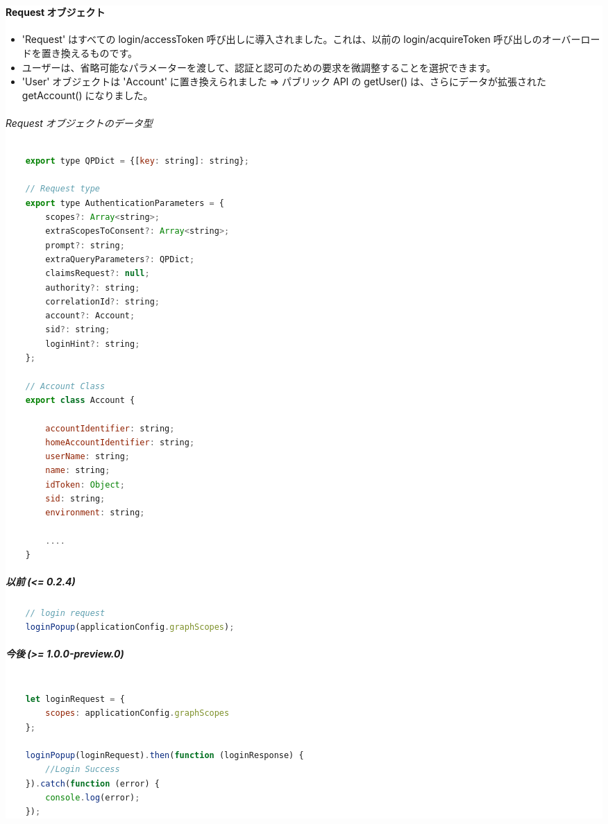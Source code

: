 #### <a name="request-object"></a>Request オブジェクト

* 'Request' はすべての login/accessToken 呼び出しに導入されました。これは、以前の login/acquireToken 呼び出しのオーバーロードを置き換えるものです。
* ユーザーは、省略可能なパラメーターを渡して、認証と認可のための要求を微調整することを選択できます。
* 'User' オブジェクトは 'Account' に置き換えられました => パブリック API の getUser() は、さらにデータが拡張された getAccount() になりました。

###### <a name="request-object-datatype"></a>Request オブジェクトのデータ型

```javascript
    export type QPDict = {[key: string]: string};

    // Request type
    export type AuthenticationParameters = {
        scopes?: Array<string>;
        extraScopesToConsent?: Array<string>;
        prompt?: string;
        extraQueryParameters?: QPDict;
        claimsRequest?: null;
        authority?: string;
        correlationId?: string;
        account?: Account;
        sid?: string;
        loginHint?: string;
    };

    // Account Class
    export class Account {

        accountIdentifier: string;
        homeAccountIdentifier: string;
        userName: string;
        name: string;
        idToken: Object;
        sid: string;
        environment: string;

        ....
    }
```
##### <a name="before--024"></a>以前 (<= 0.2.4)

```javascript
    // login request
    loginPopup(applicationConfig.graphScopes);

```

##### <a name="after--100-preview0"></a>今後 (>= 1.0.0-preview.0)

```javascript

    let loginRequest = {
        scopes: applicationConfig.graphScopes
    };

    loginPopup(loginRequest).then(function (loginResponse) {
        //Login Success
    }).catch(function (error) {
        console.log(error);
    });
```
